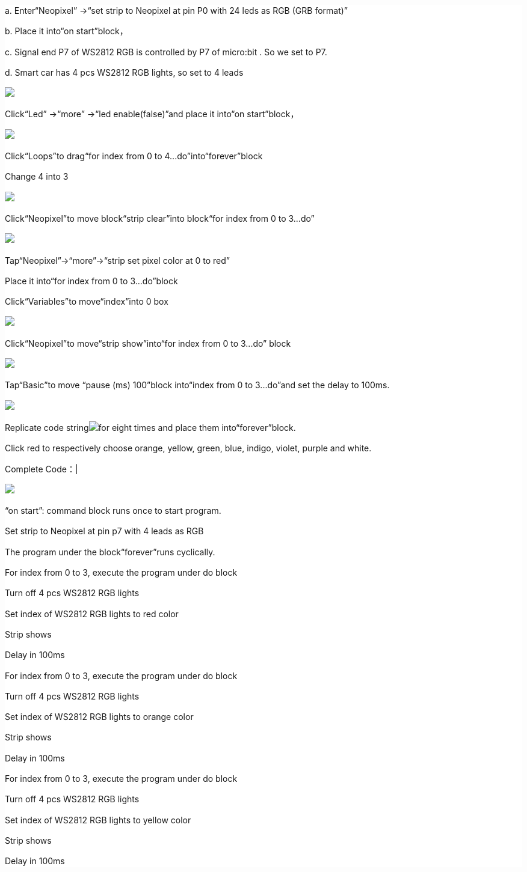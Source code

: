 


a\. Enter“Neopixel” →“set strip to Neopixel at pin P0 with 24 leds as RGB (GRB format)”

b\. Place it into“on start”block，

c\. Signal end P7 of WS2812 RGB is controlled by P7 of micro:bit . So we set to P7.

d\. Smart car has 4 pcs WS2812 RGB lights, so set to 4 leads

![](media/1b10418150f245ba56a4208755729094.png)

Click“Led” →“more” →“led enable(false)”and place it into“on start”block，

![](media/b25da8c6746a006656adcab30f6c9cec.png)

Click“Loops”to drag“for index from 0 to 4...do”into“forever”block

Change 4 into 3

![](media/9c42b551fc532d473414871e64c8a5ee.png)

Click“Neopixel”to move block“strip clear”into block“for index from 0 to 3...do”

![](media/aa478b7456e1860d1665cab16014fc13.png)

Tap“Neopixel”→“more”→“strip set pixel color at 0 to red”

Place it into“for index from 0 to 3...do”block

Click“Variables”to move“index”into 0 box

![](media/360081c03f2f475441c442a601334ce2.png)

Click“Neopixel”to move“strip show”into“for index from 0 to 3...do” block

![](media/51d0ac03e131f1c42b67f4fd2631a7a0.png)

Tap“Basic”to move “pause (ms) 100”block into“index from 0 to 3...do”and set the delay to 100ms.

![](media/eda2a23160cf34a76c1f4ab73118151d.png)

Replicate code string![](media/b8590766809462fa433eb907d60e8908.png)for eight times and place them into“forever”block.

Click red to respectively choose orange, yellow, green, blue, indigo, violet, purple and white.

Complete Code：|<p>

![](media/669d30b5bbc4bf1f5dea711b8c11cc39.png)

</p>
<p>“on start”: command block runs once to start program.</p>
<p>Set strip to Neopixel at pin p7 with 4 leads as RGB</p>
<p>The program under the block“forever”runs cyclically.</p>
<p>For index from 0 to 3, execute the program under do block</p>
<p>Turn off 4 pcs WS2812 RGB lights</p>
<p>Set index of WS2812 RGB lights to red color</p>
<p>Strip shows</p>
<p>Delay in 100ms</p>
<p>For index from 0 to 3, execute the program under do block</p>
<p>Turn off 4 pcs WS2812 RGB lights</p>
<p>Set index of WS2812 RGB lights to orange color</p>
<p>Strip shows</p>
<p>Delay in 100ms</p>
<p>For index from 0 to 3, execute the program under do block</p>
<p>Turn off 4 pcs WS2812 RGB lights</p>
<p>Set index of WS2812 RGB lights to yellow color</p>
<p>Strip shows</p>
<p>Delay in 100ms</p>